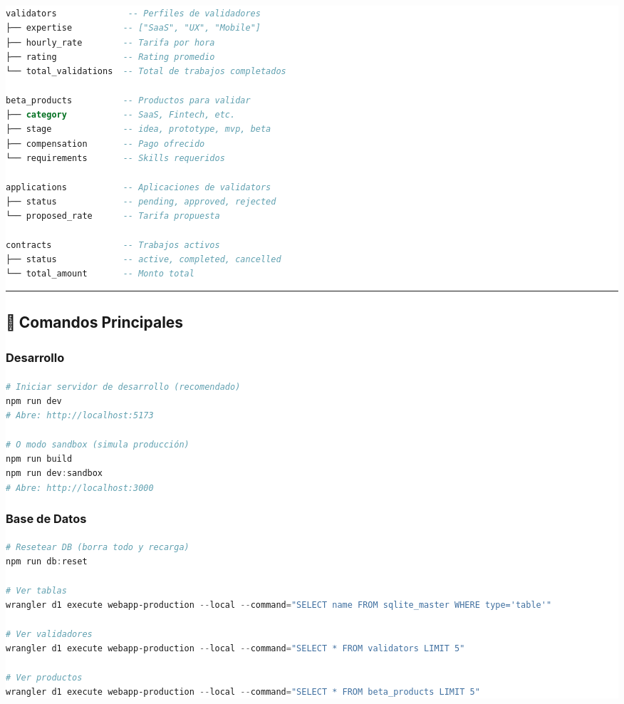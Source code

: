 ```sql
validators              -- Perfiles de validadores
├── expertise          -- ["SaaS", "UX", "Mobile"]
├── hourly_rate        -- Tarifa por hora
├── rating             -- Rating promedio
└── total_validations  -- Total de trabajos completados

beta_products          -- Productos para validar
├── category           -- SaaS, Fintech, etc.
├── stage              -- idea, prototype, mvp, beta
├── compensation       -- Pago ofrecido
└── requirements       -- Skills requeridos

applications           -- Aplicaciones de validators
├── status             -- pending, approved, rejected
└── proposed_rate      -- Tarifa propuesta

contracts              -- Trabajos activos
├── status             -- active, completed, cancelled
└── total_amount       -- Monto total
```

---

## 🔧 Comandos Principales

### Desarrollo
```powershell
# Iniciar servidor de desarrollo (recomendado)
npm run dev
# Abre: http://localhost:5173

# O modo sandbox (simula producción)
npm run build
npm run dev:sandbox
# Abre: http://localhost:3000
```

### Base de Datos
```powershell
# Resetear DB (borra todo y recarga)
npm run db:reset

# Ver tablas
wrangler d1 execute webapp-production --local --command="SELECT name FROM sqlite_master WHERE type='table'"

# Ver validadores
wrangler d1 execute webapp-production --local --command="SELECT * FROM validators LIMIT 5"

# Ver productos
wrangler d1 execute webapp-production --local --command="SELECT * FROM beta_products LIMIT 5"
```

